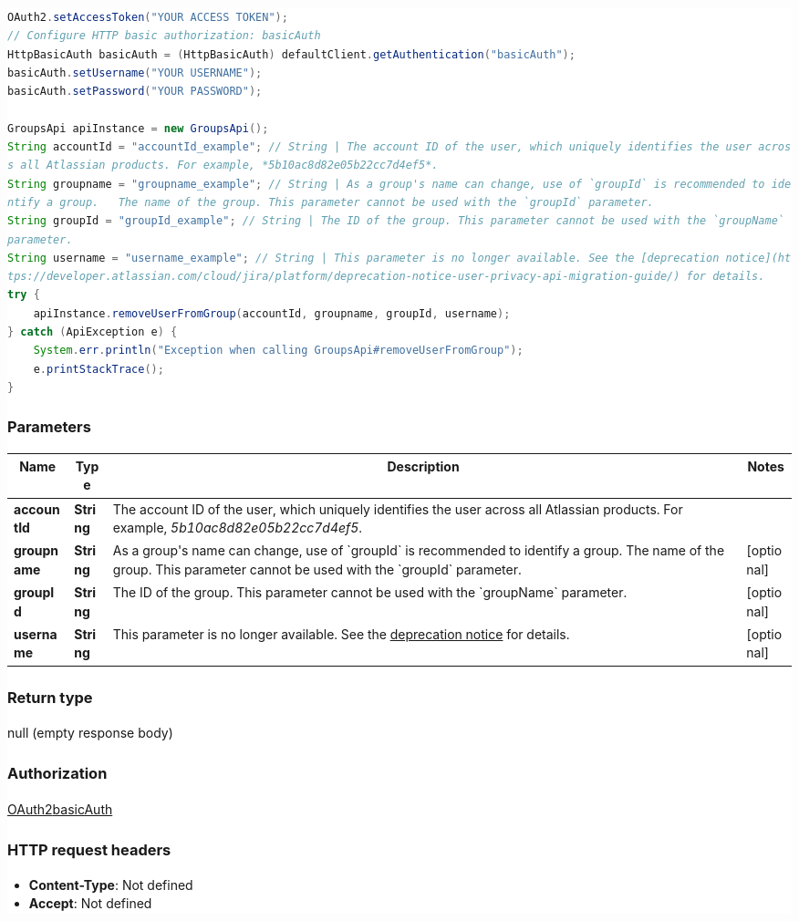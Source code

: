 ```java
OAuth2.setAccessToken("YOUR ACCESS TOKEN");
// Configure HTTP basic authorization: basicAuth
HttpBasicAuth basicAuth = (HttpBasicAuth) defaultClient.getAuthentication("basicAuth");
basicAuth.setUsername("YOUR USERNAME");
basicAuth.setPassword("YOUR PASSWORD");

GroupsApi apiInstance = new GroupsApi();
String accountId = "accountId_example"; // String | The account ID of the user, which uniquely identifies the user across all Atlassian products. For example, *5b10ac8d82e05b22cc7d4ef5*.
String groupname = "groupname_example"; // String | As a group's name can change, use of `groupId` is recommended to identify a group.   The name of the group. This parameter cannot be used with the `groupId` parameter.
String groupId = "groupId_example"; // String | The ID of the group. This parameter cannot be used with the `groupName` parameter.
String username = "username_example"; // String | This parameter is no longer available. See the [deprecation notice](https://developer.atlassian.com/cloud/jira/platform/deprecation-notice-user-privacy-api-migration-guide/) for details.
try {
    apiInstance.removeUserFromGroup(accountId, groupname, groupId, username);
} catch (ApiException e) {
    System.err.println("Exception when calling GroupsApi#removeUserFromGroup");
    e.printStackTrace();
}
```

### Parameters

Name | Type | Description  | Notes
------------- | ------------- | ------------- | -------------
 **accountId** | **String**| The account ID of the user, which uniquely identifies the user across all Atlassian products. For example, *5b10ac8d82e05b22cc7d4ef5*. |
 **groupname** | **String**| As a group&#x27;s name can change, use of &#x60;groupId&#x60; is recommended to identify a group.   The name of the group. This parameter cannot be used with the &#x60;groupId&#x60; parameter. | [optional]
 **groupId** | **String**| The ID of the group. This parameter cannot be used with the &#x60;groupName&#x60; parameter. | [optional]
 **username** | **String**| This parameter is no longer available. See the [deprecation notice](https://developer.atlassian.com/cloud/jira/platform/deprecation-notice-user-privacy-api-migration-guide/) for details. | [optional]

### Return type

null (empty response body)

### Authorization

[OAuth2](../README.md#OAuth2)[basicAuth](../README.md#basicAuth)

### HTTP request headers

 - **Content-Type**: Not defined
 - **Accept**: Not defined

